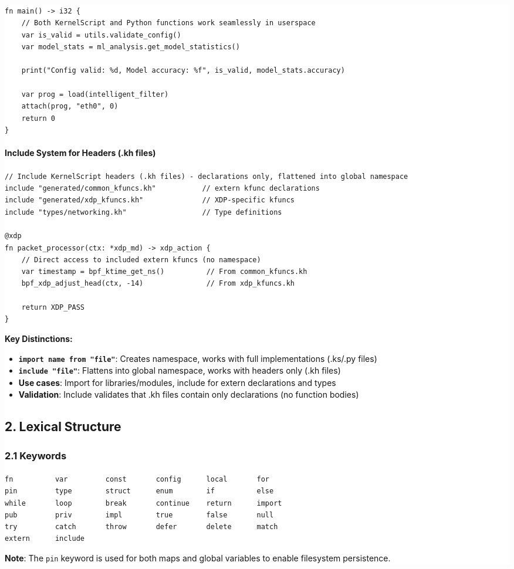 ```kernelscript
fn main() -> i32 {
    // Both KernelScript and Python functions work seamlessly in userspace
    var is_valid = utils.validate_config()
    var model_stats = ml_analysis.get_model_statistics()
    
    print("Config valid: %d, Model accuracy: %f", is_valid, model_stats.accuracy)
    
    var prog = load(intelligent_filter)
    attach(prog, "eth0", 0)
    return 0
}
```

#### Include System for Headers (.kh files)

```kernelscript
// Include KernelScript headers (.kh files) - declarations only, flattened into global namespace
include "generated/common_kfuncs.kh"           // extern kfunc declarations
include "generated/xdp_kfuncs.kh"              // XDP-specific kfuncs  
include "types/networking.kh"                  // Type definitions

@xdp
fn packet_processor(ctx: *xdp_md) -> xdp_action {
    // Direct access to included extern kfuncs (no namespace)
    var timestamp = bpf_ktime_get_ns()          // From common_kfuncs.kh
    bpf_xdp_adjust_head(ctx, -14)               // From xdp_kfuncs.kh
    
    return XDP_PASS
}
```

**Key Distinctions:**
- **`import name from "file"`**: Creates namespace, works with full implementations (.ks/.py files)
- **`include "file"`**: Flattens into global namespace, works with headers only (.kh files)
- **Use cases**: Import for libraries/modules, include for extern declarations and types
- **Validation**: Include validates that .kh files contain only declarations (no function bodies)

## 2. Lexical Structure

### 2.1 Keywords
```
fn          var         const       config      local       for
pin         type        struct      enum        if          else
while       loop        break       continue    return      import
pub         priv        impl        true        false       null
try         catch       throw       defer       delete      match
extern      include
```

**Note**: The `pin` keyword is used for both maps and global variables to enable filesystem persistence.
